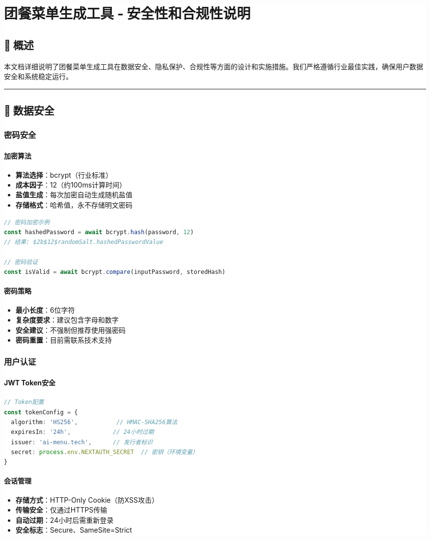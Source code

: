 # 团餐菜单生成工具 - 安全性和合规性说明

## 📖 概述

本文档详细说明了团餐菜单生成工具在数据安全、隐私保护、合规性等方面的设计和实施措施。我们严格遵循行业最佳实践，确保用户数据安全和系统稳定运行。

---

## 🔐 数据安全

### 密码安全

#### 加密算法
- **算法选择**：bcrypt（行业标准）
- **成本因子**：12（约100ms计算时间）
- **盐值生成**：每次加密自动生成随机盐值
- **存储格式**：哈希值，永不存储明文密码

```typescript
// 密码加密示例
const hashedPassword = await bcrypt.hash(password, 12)
// 结果: $2b$12$randomSalt.hashedPasswordValue

// 密码验证
const isValid = await bcrypt.compare(inputPassword, storedHash)
```

#### 密码策略
- **最小长度**：6位字符
- **复杂度要求**：建议包含字母和数字
- **安全建议**：不强制但推荐使用强密码
- **密码重置**：目前需联系技术支持

### 用户认证

#### JWT Token安全
```typescript
// Token配置
const tokenConfig = {
  algorithm: 'HS256',           // HMAC-SHA256算法
  expiresIn: '24h',            // 24小时过期
  issuer: 'ai-menu.tech',      // 发行者标识
  secret: process.env.NEXTAUTH_SECRET  // 密钥（环境变量）
}
```

#### 会话管理
- **存储方式**：HTTP-Only Cookie（防XSS攻击）
- **传输安全**：仅通过HTTPS传输
- **自动过期**：24小时后需重新登录
- **安全标志**：Secure、SameSite=Strict
